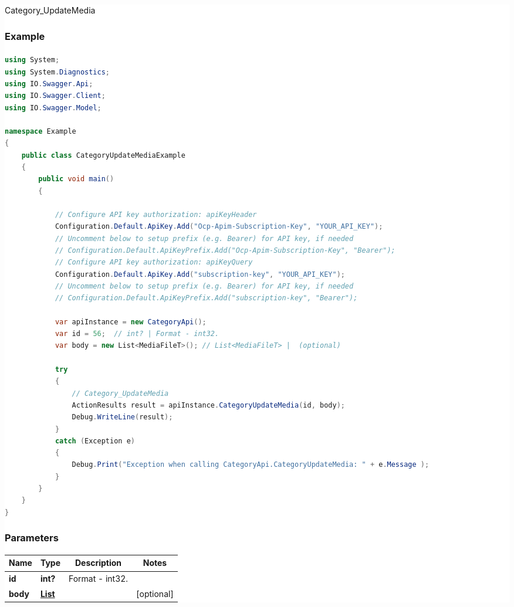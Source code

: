 Category_UpdateMedia

### Example
```csharp
using System;
using System.Diagnostics;
using IO.Swagger.Api;
using IO.Swagger.Client;
using IO.Swagger.Model;

namespace Example
{
    public class CategoryUpdateMediaExample
    {
        public void main()
        {

            // Configure API key authorization: apiKeyHeader
            Configuration.Default.ApiKey.Add("Ocp-Apim-Subscription-Key", "YOUR_API_KEY");
            // Uncomment below to setup prefix (e.g. Bearer) for API key, if needed
            // Configuration.Default.ApiKeyPrefix.Add("Ocp-Apim-Subscription-Key", "Bearer");
            // Configure API key authorization: apiKeyQuery
            Configuration.Default.ApiKey.Add("subscription-key", "YOUR_API_KEY");
            // Uncomment below to setup prefix (e.g. Bearer) for API key, if needed
            // Configuration.Default.ApiKeyPrefix.Add("subscription-key", "Bearer");

            var apiInstance = new CategoryApi();
            var id = 56;  // int? | Format - int32.
            var body = new List<MediaFileT>(); // List<MediaFileT> |  (optional) 

            try
            {
                // Category_UpdateMedia
                ActionResults result = apiInstance.CategoryUpdateMedia(id, body);
                Debug.WriteLine(result);
            }
            catch (Exception e)
            {
                Debug.Print("Exception when calling CategoryApi.CategoryUpdateMedia: " + e.Message );
            }
        }
    }
}
```

### Parameters

Name | Type | Description  | Notes
------------- | ------------- | ------------- | -------------
 **id** | **int?**| Format - int32. | 
 **body** | [**List<MediaFileT>**](MediaFileT.md)|  | [optional] 
